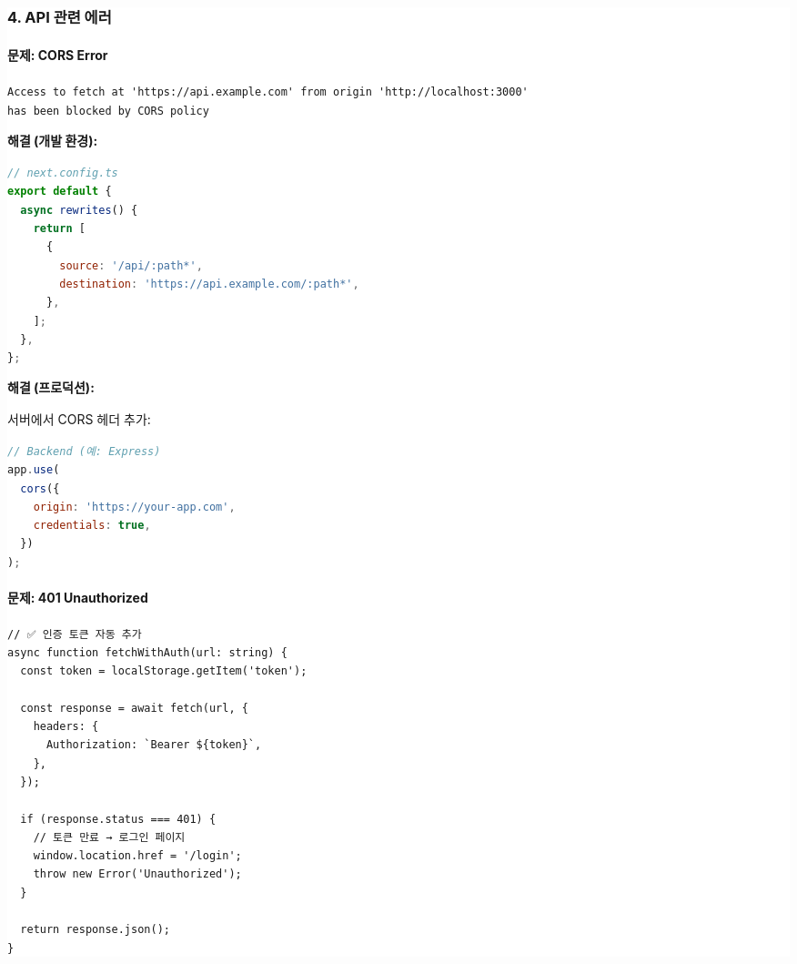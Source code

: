 ### 4. API 관련 에러

#### 문제: CORS Error

```
Access to fetch at 'https://api.example.com' from origin 'http://localhost:3000'
has been blocked by CORS policy
```

**해결 (개발 환경):**

```js
// next.config.ts
export default {
  async rewrites() {
    return [
      {
        source: '/api/:path*',
        destination: 'https://api.example.com/:path*',
      },
    ];
  },
};
```

**해결 (프로덕션):**

서버에서 CORS 헤더 추가:

```js
// Backend (예: Express)
app.use(
  cors({
    origin: 'https://your-app.com',
    credentials: true,
  })
);
```

#### 문제: 401 Unauthorized

```tsx
// ✅ 인증 토큰 자동 추가
async function fetchWithAuth(url: string) {
  const token = localStorage.getItem('token');

  const response = await fetch(url, {
    headers: {
      Authorization: `Bearer ${token}`,
    },
  });

  if (response.status === 401) {
    // 토큰 만료 → 로그인 페이지
    window.location.href = '/login';
    throw new Error('Unauthorized');
  }

  return response.json();
}
```
